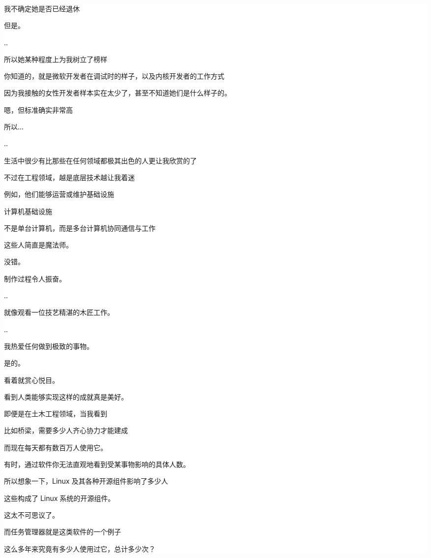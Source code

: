 我不确定她是否已经退休

但是。

..

所以她某种程度上为我树立了榜样

你知道的，就是微软开发者在调试时的样子，以及内核开发者的工作方式

因为我接触的女性开发者样本实在太少了，甚至不知道她们是什么样子的。

嗯，但标准确实非常高

所以...

..

生活中很少有比那些在任何领域都极其出色的人更让我欣赏的了

不过在工程领域，越是底层技术越让我着迷

例如，他们能够运营或维护基础设施

计算机基础设施

不是单台计算机，而是多台计算机协同通信与工作

这些人简直是魔法师。

没错。

制作过程令人振奋。

..

就像观看一位技艺精湛的木匠工作。

..

我热爱任何做到极致的事物。

是的。

看着就赏心悦目。

看到人类能够实现这样的成就真是美好。

即便是在土木工程领域，当我看到

比如桥梁，需要多少人齐心协力才能建成

而现在每天都有数百万人使用它。

有时，通过软件你无法直观地看到受某事物影响的具体人数。

所以想象一下，Linux 及其各种开源组件影响了多少人

这些构成了 Linux 系统的开源组件。

这太不可思议了。

而任务管理器就是这类软件的一个例子

这么多年来究竟有多少人使用过它，总计多少次？
